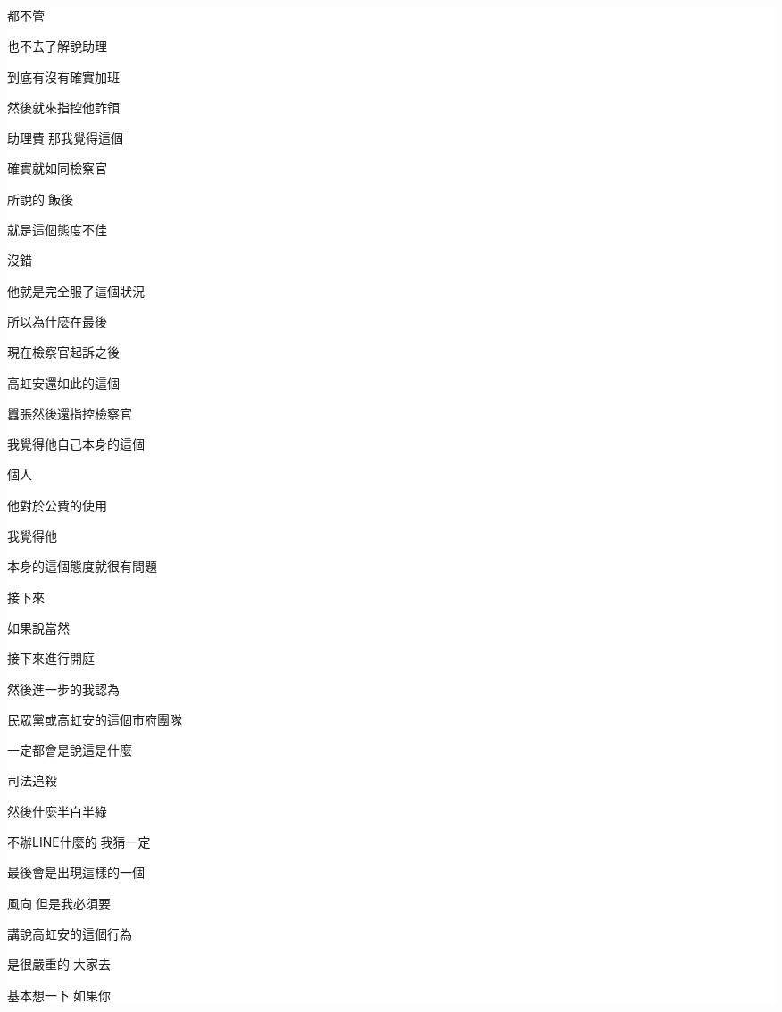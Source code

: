 都不管

也不去了解說助理

到底有沒有確實加班

然後就來指控他詐領

助理費 那我覺得這個

確實就如同檢察官

所說的 飯後

就是這個態度不佳

沒錯

他就是完全服了這個狀況

所以為什麼在最後

現在檢察官起訴之後

高虹安還如此的這個

囂張然後還指控檢察官

我覺得他自己本身的這個

個人

他對於公費的使用

我覺得他

本身的這個態度就很有問題

接下來

如果說當然

接下來進行開庭

然後進一步的我認為

民眾黨或高虹安的這個市府團隊

一定都會是說這是什麼

司法追殺

然後什麼半白半綠

不辦LINE什麼的 我猜一定

最後會是出現這樣的一個

風向 但是我必須要

講說高虹安的這個行為

是很嚴重的 大家去

基本想一下 如果你
